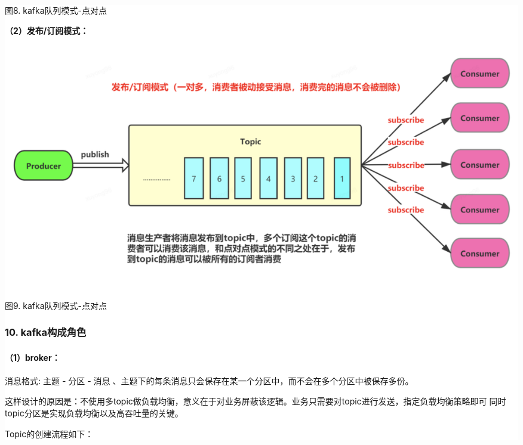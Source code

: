 图8. kafka队列模式-点对点

**（2）发布/订阅模式：**

**![图片](jingdong_%E6%B5%85%E8%B0%88Kafka.resource/640-20230618174110399.png)**

图9. kafka队列模式-点对点

### **10. kafka构成角色**

#### **（1）broker：**

消息格式: 主题 - 分区 - 消息 、主题下的每条消息只会保存在某一个分区中，而不会在多个分区中被保存多份。

这样设计的原因是：不使用多topic做负载均衡，意义在于对业务屏蔽该逻辑。业务只需要对topic进行发送，指定负载均衡策略即可 同时 topic分区是实现负载均衡以及高吞吐量的关键。



Topic的创建流程如下：

